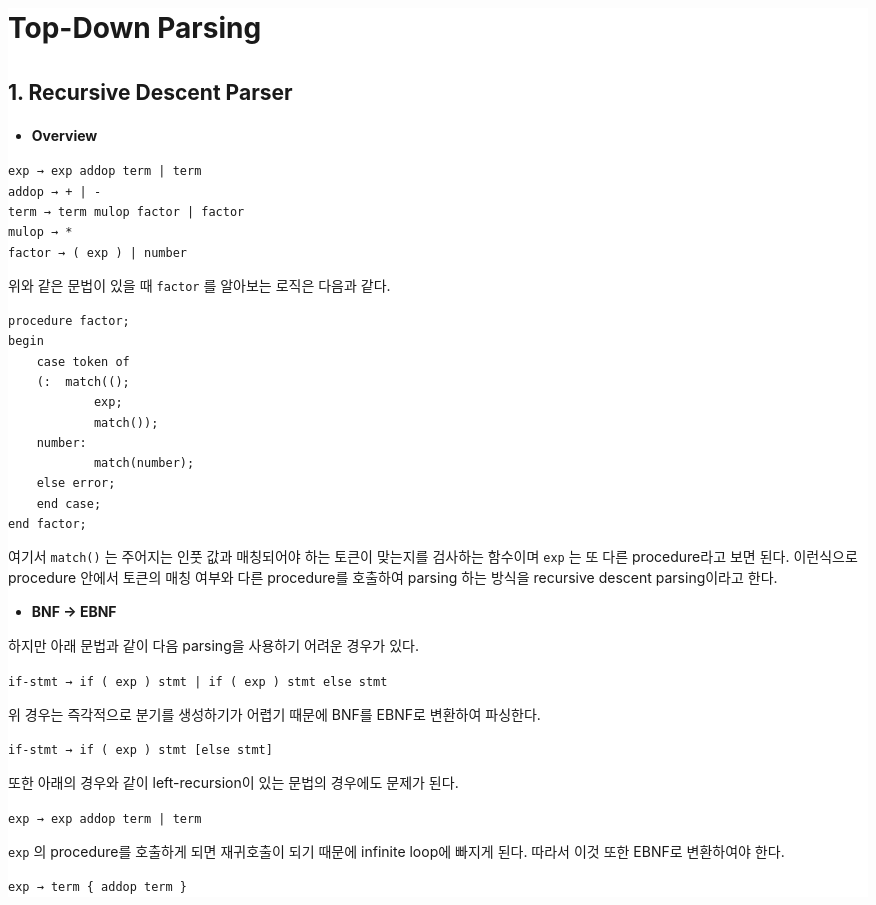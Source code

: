 # Top-Down Parsing

## 1. Recursive Descent Parser

* **Overview**

```
exp → exp addop term | term
addop → + | -
term → term mulop factor | factor
mulop → *
factor → ( exp ) | number
```

위와 같은 문법이 있을 때 `factor` 를 알아보는 로직은 다음과 같다.

```
procedure factor;
begin
	case token of
	(:	match(();
			exp;
			match());
	number:
			match(number);
	else error;
	end case;
end factor;
```

여기서 `match()` 는 주어지는 인풋 값과 매칭되어야 하는 토큰이 맞는지를 검사하는 함수이며 `exp` 는 또 다른 procedure라고 보면 된다. 이런식으로 procedure 안에서 토큰의 매칭 여부와 다른 procedure를 호출하여 parsing 하는 방식을 recursive descent parsing이라고 한다.

* **BNF → EBNF**

하지만 아래 문법과 같이 다음 parsing을 사용하기 어려운 경우가 있다.

```
if-stmt → if ( exp ) stmt | if ( exp ) stmt else stmt
```

위 경우는 즉각적으로 분기를 생성하기가 어렵기 때문에 BNF를 EBNF로 변환하여 파싱한다.

```
if-stmt → if ( exp ) stmt [else stmt]
```

또한 아래의 경우와 같이 left-recursion이 있는 문법의 경우에도 문제가 된다.

```
exp → exp addop term | term
```

`exp` 의 procedure를 호출하게 되면 재귀호출이 되기 때문에 infinite loop에 빠지게 된다. 따라서 이것 또한 EBNF로 변환하여야 한다.

```
exp → term { addop term }
```
